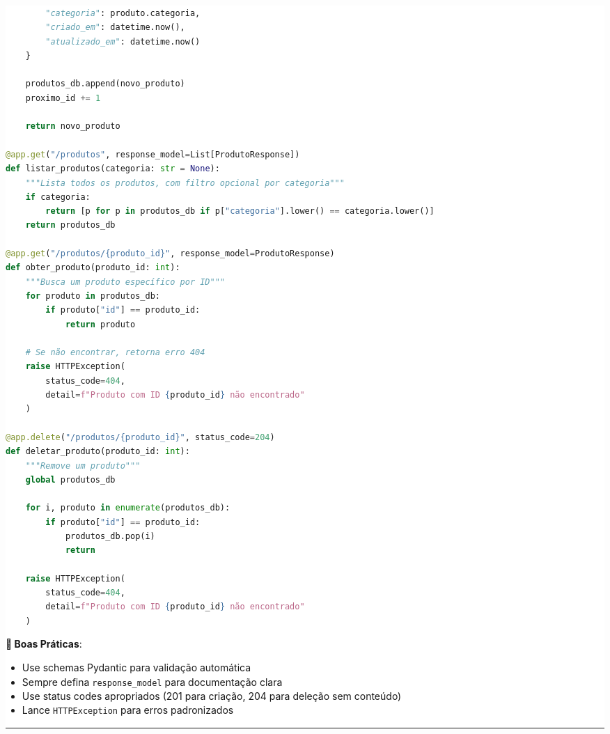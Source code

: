 ```python
        "categoria": produto.categoria,
        "criado_em": datetime.now(),
        "atualizado_em": datetime.now()
    }
    
    produtos_db.append(novo_produto)
    proximo_id += 1
    
    return novo_produto

@app.get("/produtos", response_model=List[ProdutoResponse])
def listar_produtos(categoria: str = None):
    """Lista todos os produtos, com filtro opcional por categoria"""
    if categoria:
        return [p for p in produtos_db if p["categoria"].lower() == categoria.lower()]
    return produtos_db

@app.get("/produtos/{produto_id}", response_model=ProdutoResponse)
def obter_produto(produto_id: int):
    """Busca um produto específico por ID"""
    for produto in produtos_db:
        if produto["id"] == produto_id:
            return produto
    
    # Se não encontrar, retorna erro 404
    raise HTTPException(
        status_code=404,
        detail=f"Produto com ID {produto_id} não encontrado"
    )

@app.delete("/produtos/{produto_id}", status_code=204)
def deletar_produto(produto_id: int):
    """Remove um produto"""
    global produtos_db
    
    for i, produto in enumerate(produtos_db):
        if produto["id"] == produto_id:
            produtos_db.pop(i)
            return
    
    raise HTTPException(
        status_code=404,
        detail=f"Produto com ID {produto_id} não encontrado"
    )
```

**🎯 Boas Práticas**:

- Use schemas Pydantic para validação automática
- Sempre defina `response_model` para documentação clara
- Use status codes apropriados (201 para criação, 204 para deleção sem conteúdo)
- Lance `HTTPException` para erros padronizados

---